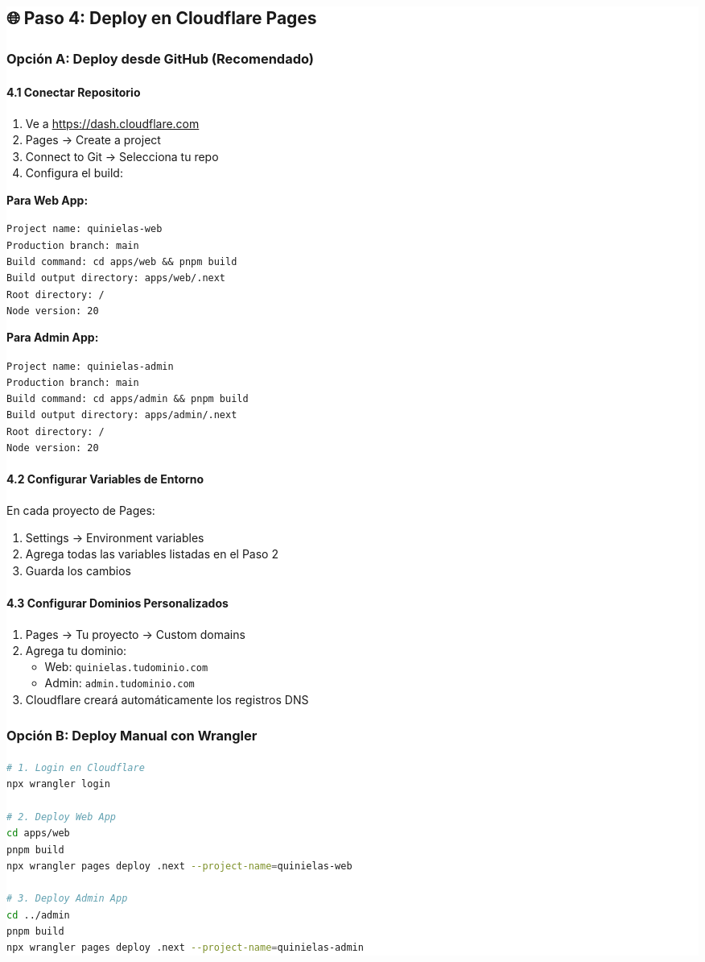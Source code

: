 ## 🌐 Paso 4: Deploy en Cloudflare Pages

### Opción A: Deploy desde GitHub (Recomendado)

#### 4.1 Conectar Repositorio

1. Ve a https://dash.cloudflare.com
2. Pages → Create a project
3. Connect to Git → Selecciona tu repo
4. Configura el build:

**Para Web App:**
```
Project name: quinielas-web
Production branch: main
Build command: cd apps/web && pnpm build
Build output directory: apps/web/.next
Root directory: /
Node version: 20
```

**Para Admin App:**
```
Project name: quinielas-admin
Production branch: main
Build command: cd apps/admin && pnpm build
Build output directory: apps/admin/.next
Root directory: /
Node version: 20
```

#### 4.2 Configurar Variables de Entorno

En cada proyecto de Pages:
1. Settings → Environment variables
2. Agrega todas las variables listadas en el Paso 2
3. Guarda los cambios

#### 4.3 Configurar Dominios Personalizados

1. Pages → Tu proyecto → Custom domains
2. Agrega tu dominio:
   - Web: `quinielas.tudominio.com`
   - Admin: `admin.tudominio.com`
3. Cloudflare creará automáticamente los registros DNS

### Opción B: Deploy Manual con Wrangler

```bash
# 1. Login en Cloudflare
npx wrangler login

# 2. Deploy Web App
cd apps/web
pnpm build
npx wrangler pages deploy .next --project-name=quinielas-web

# 3. Deploy Admin App
cd ../admin
pnpm build
npx wrangler pages deploy .next --project-name=quinielas-admin
```
